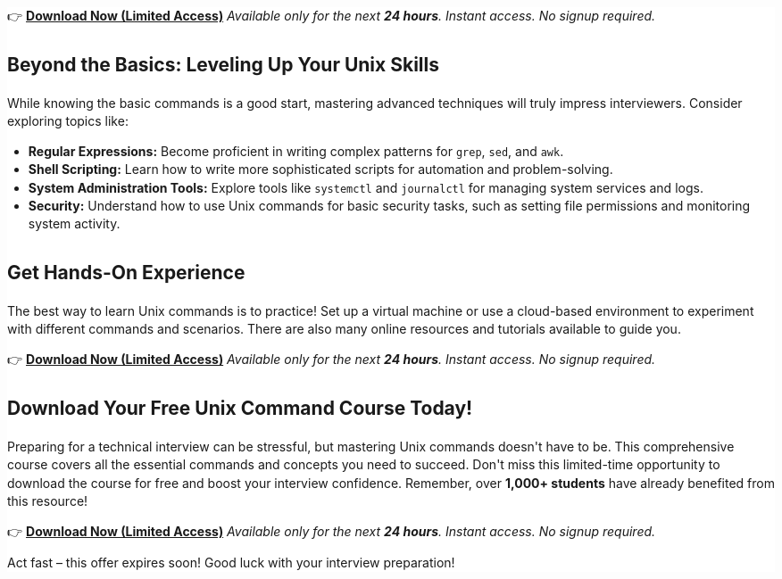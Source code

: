 👉 **[Download Now (Limited Access)](https://udemywork.com/unix-commands-asked-in-interview)**
_Available only for the next **24 hours**. Instant access. No signup required._

## Beyond the Basics: Leveling Up Your Unix Skills

While knowing the basic commands is a good start, mastering advanced techniques will truly impress interviewers. Consider exploring topics like:

*   **Regular Expressions:**  Become proficient in writing complex patterns for `grep`, `sed`, and `awk`.
*   **Shell Scripting:**  Learn how to write more sophisticated scripts for automation and problem-solving.
*   **System Administration Tools:** Explore tools like `systemctl` and `journalctl` for managing system services and logs.
*   **Security:** Understand how to use Unix commands for basic security tasks, such as setting file permissions and monitoring system activity.

## Get Hands-On Experience

The best way to learn Unix commands is to practice! Set up a virtual machine or use a cloud-based environment to experiment with different commands and scenarios. There are also many online resources and tutorials available to guide you.

👉 **[Download Now (Limited Access)](https://udemywork.com/unix-commands-asked-in-interview)**
_Available only for the next **24 hours**. Instant access. No signup required._

## Download Your Free Unix Command Course Today!

Preparing for a technical interview can be stressful, but mastering Unix commands doesn't have to be. This comprehensive course covers all the essential commands and concepts you need to succeed. Don't miss this limited-time opportunity to download the course for free and boost your interview confidence. Remember, over **1,000+ students** have already benefited from this resource!

👉 **[Download Now (Limited Access)](https://udemywork.com/unix-commands-asked-in-interview)**
_Available only for the next **24 hours**. Instant access. No signup required._

Act fast – this offer expires soon! Good luck with your interview preparation!
